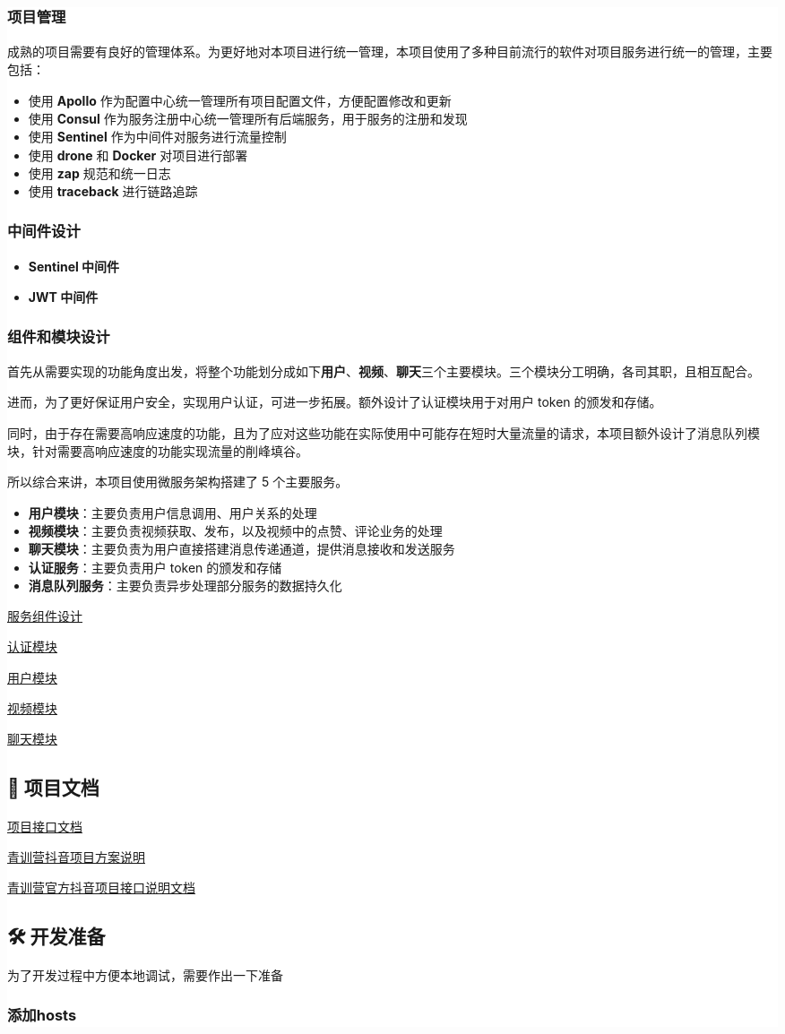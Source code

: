 
### 项目管理

成熟的项目需要有良好的管理体系。为更好地对本项目进行统一管理，本项目使用了多种目前流行的软件对项目服务进行统一的管理，主要包括：

- 使用 **Apollo** 作为配置中心统一管理所有项目配置文件，方便配置修改和更新
- 使用 **Consul** 作为服务注册中心统一管理所有后端服务，用于服务的注册和发现
- 使用 **Sentinel** 作为中间件对服务进行流量控制
- 使用 **drone** 和 **Docker** 对项目进行部署
- 使用 **zap** 规范和统一日志 
-  使用 **traceback** 进行链路追踪

### 中间件设计

- **Sentinel 中间件**

- **JWT 中间件**

### 组件和模块设计

首先从需要实现的功能角度出发，将整个功能划分成如下**用户**、**视频**、**聊天**三个主要模块。三个模块分工明确，各司其职，且相互配合。

进而，为了更好保证用户安全，实现用户认证，可进一步拓展。额外设计了认证模块用于对用户 token 的颁发和存储。

同时，由于存在需要高响应速度的功能，且为了应对这些功能在实际使用中可能存在短时大量流量的请求，本项目额外设计了消息队列模块，针对需要高响应速度的功能实现流量的削峰填谷。

所以综合来讲，本项目使用微服务架构搭建了 5 个主要服务。

- **用户模块**：主要负责用户信息调用、用户关系的处理
- **视频模块**：主要负责视频获取、发布，以及视频中的点赞、评论业务的处理
- **聊天模块**：主要负责为用户直接搭建消息传递通道，提供消息接收和发送服务
- **认证服务**：主要负责用户 token 的颁发和存储
- **消息队列服务**：主要负责异步处理部分服务的数据持久化

[服务组件设计](manifest/docs/assembly.md)

[认证模块](manifest/docs/auth.md)

[用户模块](manifest/docs/user.md)

[视频模块](manifest/docs/video.md)

[聊天模块](manifest/docs/chat.md)

## 📝 项目文档

[项目接口文档](https://console-docs.apipost.cn/preview/0dbc4952baaa3637/3e218dda8575c1bd)

[青训营抖音项目方案说明](https://bytedance.feishu.cn/docs/doccnKrCsU5Iac6eftnFBdsXTof#)

[青训营官方抖音项目接口说明文档](https://www.apifox.cn/apidoc/shared-09d88f32-0b6c-4157-9d07-a36d32d7a75c/api-50707523)

## 🛠 开发准备

为了开发过程中方便本地调试，需要作出一下准备

### 添加hosts
